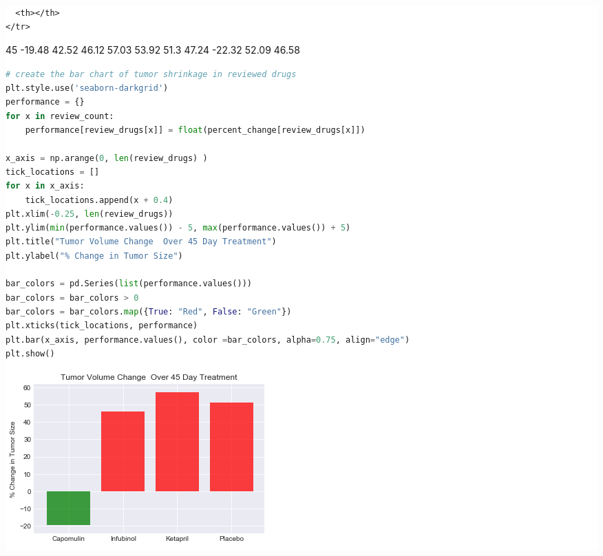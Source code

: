       <th></th>
    </tr>
  </thead>
  <tbody>
    <tr>
      <th>45</th>
      <td>-19.48</td>
      <td>42.52</td>
      <td>46.12</td>
      <td>57.03</td>
      <td>53.92</td>
      <td>51.3</td>
      <td>47.24</td>
      <td>-22.32</td>
      <td>52.09</td>
      <td>46.58</td>
    </tr>
  </tbody>
</table>
</div>




```python
# create the bar chart of tumor shrinkage in reviewed drugs
plt.style.use('seaborn-darkgrid')
performance = {}
for x in review_count:
    performance[review_drugs[x]] = float(percent_change[review_drugs[x]])

x_axis = np.arange(0, len(review_drugs) )
tick_locations = []
for x in x_axis:
    tick_locations.append(x + 0.4)
plt.xlim(-0.25, len(review_drugs))
plt.ylim(min(performance.values()) - 5, max(performance.values()) + 5)
plt.title("Tumor Volume Change  Over 45 Day Treatment")
plt.ylabel("% Change in Tumor Size")

bar_colors = pd.Series(list(performance.values()))
bar_colors = bar_colors > 0
bar_colors = bar_colors.map({True: "Red", False: "Green"})
plt.xticks(tick_locations, performance)
plt.bar(x_axis, performance.values(), color =bar_colors, alpha=0.75, align="edge")
plt.show()
```


![png](output_17_0.png)
